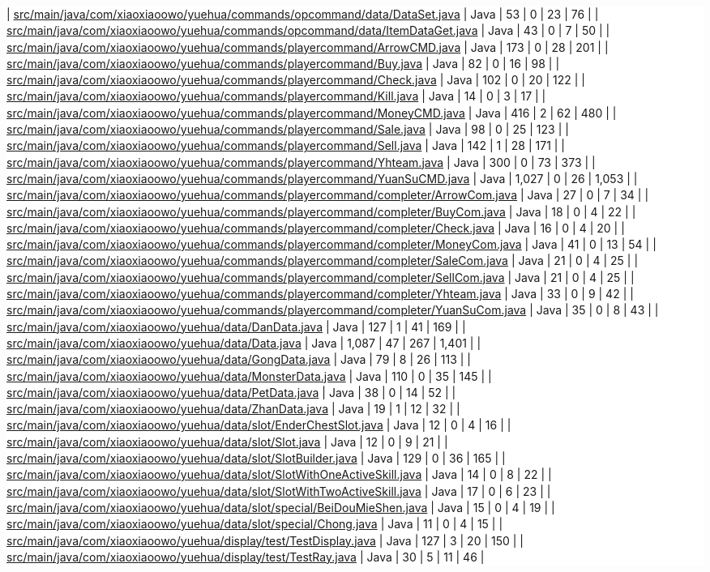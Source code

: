 | [src/main/java/com/xiaoxiaoowo/yuehua/commands/opcommand/data/DataSet.java](/src/main/java/com/xiaoxiaoowo/yuehua/commands/opcommand/data/DataSet.java) | Java | 53 | 0 | 23 | 76 |
| [src/main/java/com/xiaoxiaoowo/yuehua/commands/opcommand/data/ItemDataGet.java](/src/main/java/com/xiaoxiaoowo/yuehua/commands/opcommand/data/ItemDataGet.java) | Java | 43 | 0 | 7 | 50 |
| [src/main/java/com/xiaoxiaoowo/yuehua/commands/playercommand/ArrowCMD.java](/src/main/java/com/xiaoxiaoowo/yuehua/commands/playercommand/ArrowCMD.java) | Java | 173 | 0 | 28 | 201 |
| [src/main/java/com/xiaoxiaoowo/yuehua/commands/playercommand/Buy.java](/src/main/java/com/xiaoxiaoowo/yuehua/commands/playercommand/Buy.java) | Java | 82 | 0 | 16 | 98 |
| [src/main/java/com/xiaoxiaoowo/yuehua/commands/playercommand/Check.java](/src/main/java/com/xiaoxiaoowo/yuehua/commands/playercommand/Check.java) | Java | 102 | 0 | 20 | 122 |
| [src/main/java/com/xiaoxiaoowo/yuehua/commands/playercommand/Kill.java](/src/main/java/com/xiaoxiaoowo/yuehua/commands/playercommand/Kill.java) | Java | 14 | 0 | 3 | 17 |
| [src/main/java/com/xiaoxiaoowo/yuehua/commands/playercommand/MoneyCMD.java](/src/main/java/com/xiaoxiaoowo/yuehua/commands/playercommand/MoneyCMD.java) | Java | 416 | 2 | 62 | 480 |
| [src/main/java/com/xiaoxiaoowo/yuehua/commands/playercommand/Sale.java](/src/main/java/com/xiaoxiaoowo/yuehua/commands/playercommand/Sale.java) | Java | 98 | 0 | 25 | 123 |
| [src/main/java/com/xiaoxiaoowo/yuehua/commands/playercommand/Sell.java](/src/main/java/com/xiaoxiaoowo/yuehua/commands/playercommand/Sell.java) | Java | 142 | 1 | 28 | 171 |
| [src/main/java/com/xiaoxiaoowo/yuehua/commands/playercommand/Yhteam.java](/src/main/java/com/xiaoxiaoowo/yuehua/commands/playercommand/Yhteam.java) | Java | 300 | 0 | 73 | 373 |
| [src/main/java/com/xiaoxiaoowo/yuehua/commands/playercommand/YuanSuCMD.java](/src/main/java/com/xiaoxiaoowo/yuehua/commands/playercommand/YuanSuCMD.java) | Java | 1,027 | 0 | 26 | 1,053 |
| [src/main/java/com/xiaoxiaoowo/yuehua/commands/playercommand/completer/ArrowCom.java](/src/main/java/com/xiaoxiaoowo/yuehua/commands/playercommand/completer/ArrowCom.java) | Java | 27 | 0 | 7 | 34 |
| [src/main/java/com/xiaoxiaoowo/yuehua/commands/playercommand/completer/BuyCom.java](/src/main/java/com/xiaoxiaoowo/yuehua/commands/playercommand/completer/BuyCom.java) | Java | 18 | 0 | 4 | 22 |
| [src/main/java/com/xiaoxiaoowo/yuehua/commands/playercommand/completer/Check.java](/src/main/java/com/xiaoxiaoowo/yuehua/commands/playercommand/completer/Check.java) | Java | 16 | 0 | 4 | 20 |
| [src/main/java/com/xiaoxiaoowo/yuehua/commands/playercommand/completer/MoneyCom.java](/src/main/java/com/xiaoxiaoowo/yuehua/commands/playercommand/completer/MoneyCom.java) | Java | 41 | 0 | 13 | 54 |
| [src/main/java/com/xiaoxiaoowo/yuehua/commands/playercommand/completer/SaleCom.java](/src/main/java/com/xiaoxiaoowo/yuehua/commands/playercommand/completer/SaleCom.java) | Java | 21 | 0 | 4 | 25 |
| [src/main/java/com/xiaoxiaoowo/yuehua/commands/playercommand/completer/SellCom.java](/src/main/java/com/xiaoxiaoowo/yuehua/commands/playercommand/completer/SellCom.java) | Java | 21 | 0 | 4 | 25 |
| [src/main/java/com/xiaoxiaoowo/yuehua/commands/playercommand/completer/Yhteam.java](/src/main/java/com/xiaoxiaoowo/yuehua/commands/playercommand/completer/Yhteam.java) | Java | 33 | 0 | 9 | 42 |
| [src/main/java/com/xiaoxiaoowo/yuehua/commands/playercommand/completer/YuanSuCom.java](/src/main/java/com/xiaoxiaoowo/yuehua/commands/playercommand/completer/YuanSuCom.java) | Java | 35 | 0 | 8 | 43 |
| [src/main/java/com/xiaoxiaoowo/yuehua/data/DanData.java](/src/main/java/com/xiaoxiaoowo/yuehua/data/DanData.java) | Java | 127 | 1 | 41 | 169 |
| [src/main/java/com/xiaoxiaoowo/yuehua/data/Data.java](/src/main/java/com/xiaoxiaoowo/yuehua/data/Data.java) | Java | 1,087 | 47 | 267 | 1,401 |
| [src/main/java/com/xiaoxiaoowo/yuehua/data/GongData.java](/src/main/java/com/xiaoxiaoowo/yuehua/data/GongData.java) | Java | 79 | 8 | 26 | 113 |
| [src/main/java/com/xiaoxiaoowo/yuehua/data/MonsterData.java](/src/main/java/com/xiaoxiaoowo/yuehua/data/MonsterData.java) | Java | 110 | 0 | 35 | 145 |
| [src/main/java/com/xiaoxiaoowo/yuehua/data/PetData.java](/src/main/java/com/xiaoxiaoowo/yuehua/data/PetData.java) | Java | 38 | 0 | 14 | 52 |
| [src/main/java/com/xiaoxiaoowo/yuehua/data/ZhanData.java](/src/main/java/com/xiaoxiaoowo/yuehua/data/ZhanData.java) | Java | 19 | 1 | 12 | 32 |
| [src/main/java/com/xiaoxiaoowo/yuehua/data/slot/EnderChestSlot.java](/src/main/java/com/xiaoxiaoowo/yuehua/data/slot/EnderChestSlot.java) | Java | 12 | 0 | 4 | 16 |
| [src/main/java/com/xiaoxiaoowo/yuehua/data/slot/Slot.java](/src/main/java/com/xiaoxiaoowo/yuehua/data/slot/Slot.java) | Java | 12 | 0 | 9 | 21 |
| [src/main/java/com/xiaoxiaoowo/yuehua/data/slot/SlotBuilder.java](/src/main/java/com/xiaoxiaoowo/yuehua/data/slot/SlotBuilder.java) | Java | 129 | 0 | 36 | 165 |
| [src/main/java/com/xiaoxiaoowo/yuehua/data/slot/SlotWithOneActiveSkill.java](/src/main/java/com/xiaoxiaoowo/yuehua/data/slot/SlotWithOneActiveSkill.java) | Java | 14 | 0 | 8 | 22 |
| [src/main/java/com/xiaoxiaoowo/yuehua/data/slot/SlotWithTwoActiveSkill.java](/src/main/java/com/xiaoxiaoowo/yuehua/data/slot/SlotWithTwoActiveSkill.java) | Java | 17 | 0 | 6 | 23 |
| [src/main/java/com/xiaoxiaoowo/yuehua/data/slot/special/BeiDouMieShen.java](/src/main/java/com/xiaoxiaoowo/yuehua/data/slot/special/BeiDouMieShen.java) | Java | 15 | 0 | 4 | 19 |
| [src/main/java/com/xiaoxiaoowo/yuehua/data/slot/special/Chong.java](/src/main/java/com/xiaoxiaoowo/yuehua/data/slot/special/Chong.java) | Java | 11 | 0 | 4 | 15 |
| [src/main/java/com/xiaoxiaoowo/yuehua/display/test/TestDisplay.java](/src/main/java/com/xiaoxiaoowo/yuehua/display/test/TestDisplay.java) | Java | 127 | 3 | 20 | 150 |
| [src/main/java/com/xiaoxiaoowo/yuehua/display/test/TestRay.java](/src/main/java/com/xiaoxiaoowo/yuehua/display/test/TestRay.java) | Java | 30 | 5 | 11 | 46 |